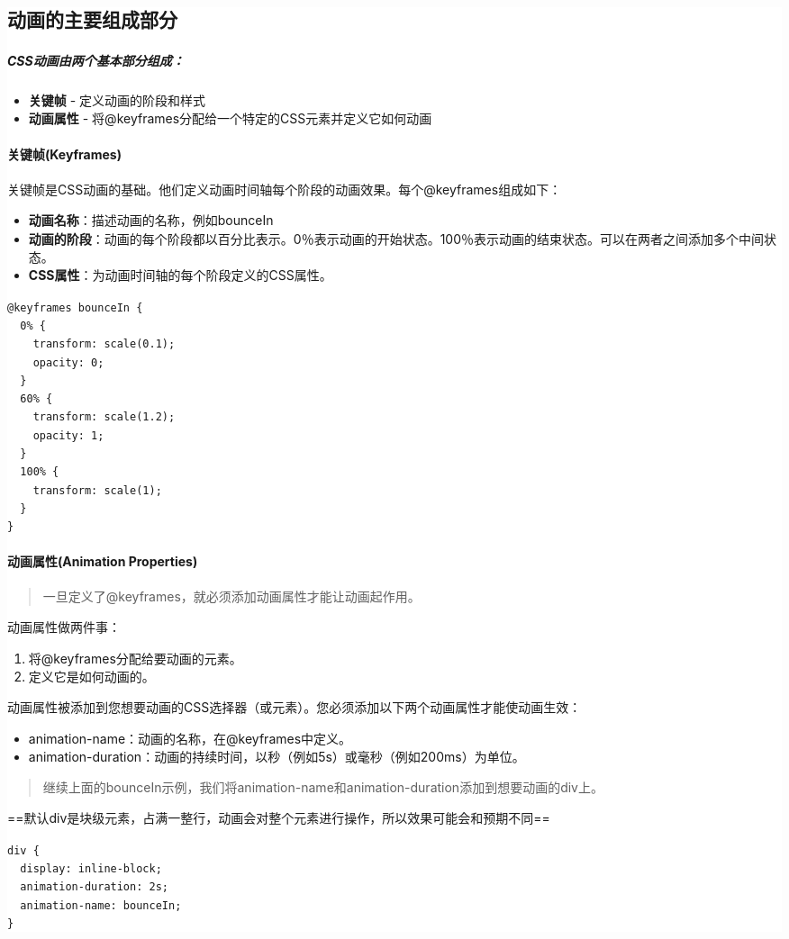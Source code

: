## 动画的主要组成部分

##### CSS动画由两个基本部分组成：

- **关键帧** - 定义动画的阶段和样式
- **动画属性** - 将@keyframes分配给一个特定的CSS元素并定义它如何动画

#### 关键帧(Keyframes)

关键帧是CSS动画的基础。他们定义动画时间轴每个阶段的动画效果。每个@keyframes组成如下：

- **动画名称**：描述动画的名称，例如bounceIn
- **动画的阶段**：动画的每个阶段都以百分比表示。0％表示动画的开始状态。100％表示动画的结束状态。可以在两者之间添加多个中间状态。
- **CSS属性**：为动画时间轴的每个阶段定义的CSS属性。

```
@keyframes bounceIn {
  0% {
    transform: scale(0.1);
    opacity: 0;
  }
  60% {
    transform: scale(1.2);
    opacity: 1;
  }
  100% {
    transform: scale(1);
  }
}
```

#### 动画属性(Animation Properties)

> 一旦定义了@keyframes，就必须添加动画属性才能让动画起作用。

动画属性做两件事：

1. 将@keyframes分配给要动画的元素。
2. 定义它是如何动画的。

动画属性被添加到您想要动画的CSS选择器（或元素）。您必须添加以下两个动画属性才能使动画生效：

- animation-name：动画的名称，在@keyframes中定义。
- animation-duration：动画的持续时间，以秒（例如5s）或毫秒（例如200ms）为单位。

> 继续上面的bounceIn示例，我们将animation-name和animation-duration添加到想要动画的div上。

==默认div是块级元素，占满一整行，动画会对整个元素进行操作，所以效果可能会和预期不同==
```
div {
  display: inline-block;
  animation-duration: 2s;
  animation-name: bounceIn;
}
```
